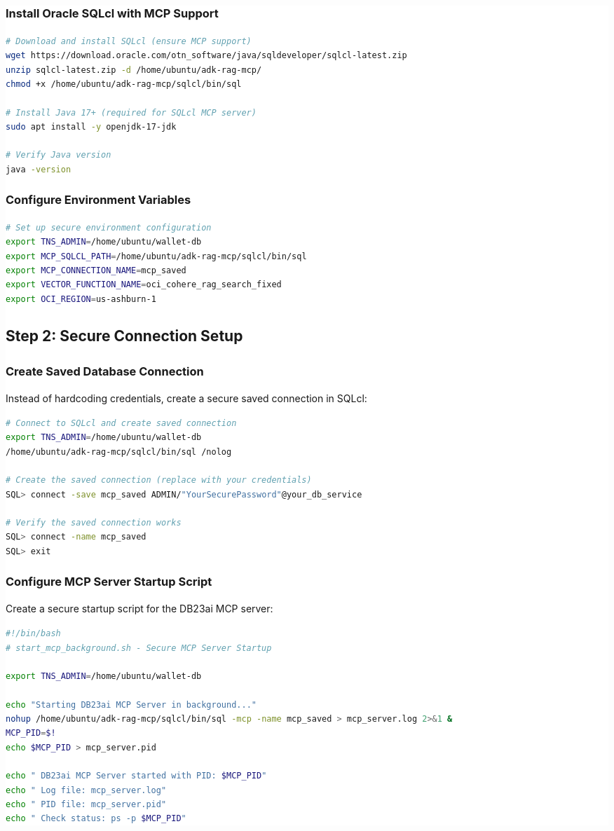 ### Install Oracle SQLcl with MCP Support

```bash
# Download and install SQLcl (ensure MCP support)
wget https://download.oracle.com/otn_software/java/sqldeveloper/sqlcl-latest.zip
unzip sqlcl-latest.zip -d /home/ubuntu/adk-rag-mcp/
chmod +x /home/ubuntu/adk-rag-mcp/sqlcl/bin/sql

# Install Java 17+ (required for SQLcl MCP server)
sudo apt install -y openjdk-17-jdk

# Verify Java version
java -version
```

### Configure Environment Variables

```bash
# Set up secure environment configuration
export TNS_ADMIN=/home/ubuntu/wallet-db
export MCP_SQLCL_PATH=/home/ubuntu/adk-rag-mcp/sqlcl/bin/sql
export MCP_CONNECTION_NAME=mcp_saved
export VECTOR_FUNCTION_NAME=oci_cohere_rag_search_fixed
export OCI_REGION=us-ashburn-1
```

## Step 2: Secure Connection Setup

### Create Saved Database Connection

Instead of hardcoding credentials, create a secure saved connection in SQLcl:

```bash
# Connect to SQLcl and create saved connection
export TNS_ADMIN=/home/ubuntu/wallet-db
/home/ubuntu/adk-rag-mcp/sqlcl/bin/sql /nolog

# Create the saved connection (replace with your credentials)
SQL> connect -save mcp_saved ADMIN/"YourSecurePassword"@your_db_service

# Verify the saved connection works
SQL> connect -name mcp_saved
SQL> exit
```

### Configure MCP Server Startup Script

Create a secure startup script for the DB23ai MCP server:

```bash
#!/bin/bash
# start_mcp_background.sh - Secure MCP Server Startup

export TNS_ADMIN=/home/ubuntu/wallet-db

echo "Starting DB23ai MCP Server in background..."
nohup /home/ubuntu/adk-rag-mcp/sqlcl/bin/sql -mcp -name mcp_saved > mcp_server.log 2>&1 &
MCP_PID=$!
echo $MCP_PID > mcp_server.pid

echo " DB23ai MCP Server started with PID: $MCP_PID"
echo " Log file: mcp_server.log"
echo " PID file: mcp_server.pid" 
echo " Check status: ps -p $MCP_PID"
```
